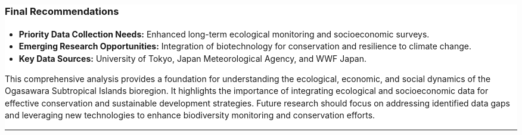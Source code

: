 ### Final Recommendations

- **Priority Data Collection Needs:** Enhanced long-term ecological monitoring and socioeconomic surveys.
- **Emerging Research Opportunities:** Integration of biotechnology for conservation and resilience to climate change.
- **Key Data Sources:** University of Tokyo, Japan Meteorological Agency, and WWF Japan.

This comprehensive analysis provides a foundation for understanding the ecological, economic, and social dynamics of the Ogasawara Subtropical Islands bioregion. It highlights the importance of integrating ecological and socioeconomic data for effective conservation and sustainable development strategies. Future research should focus on addressing identified data gaps and leveraging new technologies to enhance biodiversity monitoring and conservation efforts.

---

